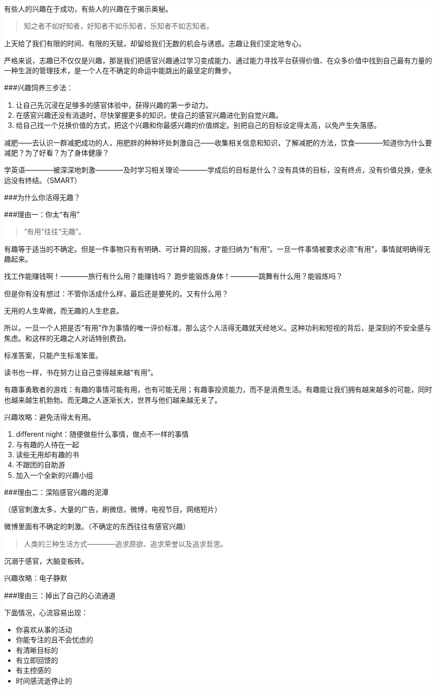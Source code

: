 有些人的兴趣在于成功，有些人的兴趣在于揭示奥秘。

>知之者不如好知者，好知者不如乐知者，乐知者不如志知者。

上天给了我们有限的时间、有限的天赋，却留给我们无数的机会与诱惑。志趣让我们坚定地专心。

严格来说，志趣已不仅仅是兴趣，那是我们把感官兴趣通过学习变成能力、通过能力寻找平台获得价值、在众多价值中找到自己最有力量的一种生涯的管理技术，是一个人在不确定的命运中能跳出的最坚定的舞步。

###兴趣饲养三步法：
1. 让自己先沉浸在足够多的感官体验中，获得兴趣的第一步动力。
2. 在感官兴趣还没有消退时，尽快掌握更多的知识，使自己的感官兴趣进化到自觉兴趣。
3. 给自己找一个兑换价值的方式，把这个兴趣和你最感兴趣的价值绑定。别把自己的目标设定得太高，以免产生失落感。

减肥——去认识一群减肥成功的人，用肥胖的种种坏处刺激自己——收集相关信息和知识，了解减肥的方法，饮食————知道你为什么要减肥？为了好看？为了身体健康？

学英语————被深深地刺激————及时学习相关理论————学成后的目标是什么？没有具体的目标，没有终点，没有价值兑换，便永远没有终结。（SMART）

###为什么你活得无趣？

###理由一：你太“有用”

>“有用”往往“无趣”。

有趣等于适当的不确定。但是一件事物只有有明确、可计算的回报，才能归纳为“有用”。一旦一件事情被要求必须“有用”，事情就明确得无趣起来。

找工作能赚钱啊！————旅行有什么用？能赚钱吗？
跑步能锻炼身体！————跳舞有什么用？能锻炼吗？

但是你有没有想过：不管你活成什么样，最后还是要死的。又有什么用？

无用的人生卑微，而无趣的人生悲哀。

所以，一旦一个人把是否“有用”作为事情的唯一评价标准，那么这个人活得无趣就天经地义。这种功利和短视的背后，是深刻的不安全感与焦虑。和这样的无趣之人对话特别费劲。

标准答案，只能产生标准笨蛋。

读书也一样，书在努力让自己变得越来越“有用”。

有趣事勇敢者的游戏：有趣的事情可能有用，也有可能无用；有趣事投资能力，而不是消费生活。有趣能让我们拥有越来越多的可能，同时也越来越生机勃勃。而无趣之人逐渐长大，世界与他们越来越无关了。

兴趣攻略：避免活得太有用。
1. different night：随便做些什么事情，做点不一样的事情
2. 与有趣的人待在一起
3. 读些无用却有趣的书
4. 不跟团的自助游
5. 加入一个全新的兴趣小组

###理由二：深陷感官兴趣的泥潭

（感官刺激太多，大量的广告，刷微信，微博，电视节目，网络短片）

微博里面有不确定的刺激。（不确定的东西往往有感官兴趣）

>人类的三种生活方式————追求原欲、追求荣誉以及追求哲思。

沉溺于感官，大脑变板砖。

兴趣攻略：电子静默

###理由三：掉出了自己的心流通道

下面情况，心流容易出现：
- 你喜欢从事的活动
- 你能专注的且不会忧虑的
- 有清晰目标的
- 有立即回馈的
- 有主控感的
- 时间感流逝停止的
